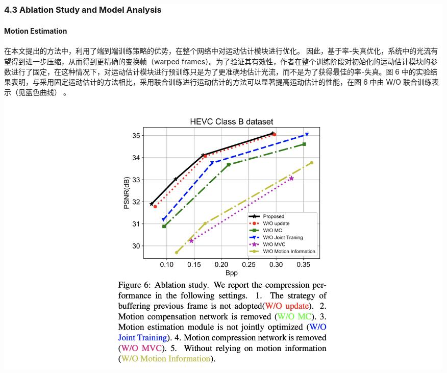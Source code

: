 ### 4.3 Ablation Study and Model Analysis

#### Motion Estimation

在本文提出的方法中，利用了端到端训练策略的优势，在整个网络中对运动估计模块进行优化。 因此，基于率-失真优化，系统中的光流有望得到进一步压缩，从而得到更精确的变换帧（warped frames）。为了验证其有效性，作者在整个训练阶段对初始化的运动估计模块的参数进行了固定，在这种情况下，对运动估计模块进行预训练只是为了更准确地估计光流，而不是为了获得最佳的率-失真。图 6 中的实验结果表明，与采用固定运动估计的方法相比，采用联合训练进行运动估计的方法可以显著提高运动估计的性能，在图 6 中由 W/O 联合训练表示（见蓝色曲线） 。 

<div align=center><img src="../assets/DVC-2022-02-13-14-21-25.png" alt="DVC-2022-02-13-14-21-25" style="zoom:50%;" /></div>
